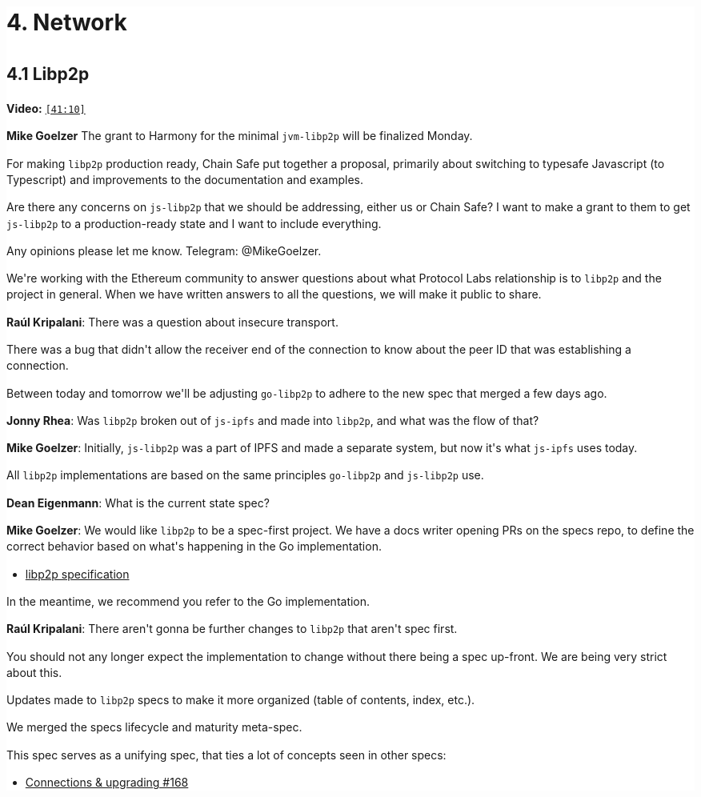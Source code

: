 # 4. Network


## 4.1 Libp2p

**Video:** [`[41:10]`](https://www.youtube.com/watch?v=YB8o_5qjNBc&feature=youtu.be&t=2470)

**Mike Goelzer** The grant to Harmony for the minimal `jvm-libp2p` will be finalized Monday.

For making `libp2p` production ready, Chain Safe put together a proposal, primarily about switching to typesafe Javascript (to Typescript) and improvements to the documentation and examples.

Are there any concerns on `js-libp2p` that we should be addressing, either us or Chain Safe? I want to make a grant to them to get `js-libp2p` to a production-ready state and I want to include everything.

Any opinions please let me know. Telegram: @MikeGoelzer.

We're working with the Ethereum community to answer questions about what Protocol Labs relationship is to `libp2p` and the project in general. When we have written answers to all the questions, we will make it public to share.

**Raúl Kripalani**: There was a question about insecure transport.

There was a bug that didn't allow the receiver end of the connection to know about the peer ID that was establishing a connection.

Between today and tomorrow we'll be adjusting `go-libp2p` to adhere to the new spec that merged a few days ago.

**Jonny Rhea**: Was `libp2p` broken out of `js-ipfs` and made into `libp2p`, and what was the flow of that?

**Mike Goelzer**: Initially, `js-libp2p` was a part of IPFS and made a separate system, but now it's what `js-ipfs` uses today.

All `libp2p` implementations are based on the same principles `go-libp2p` and `js-libp2p` use.

**Dean Eigenmann**: What is the current state spec?

**Mike Goelzer**: We would like `libp2p` to be a spec-first project. We have a docs writer opening PRs on the specs repo, to define the correct behavior based on what's happening in the Go implementation.
- [libp2p specification](https://github.com/libp2p/specs)

In the meantime, we recommend you refer to the Go implementation.

**Raúl Kripalani**: There aren't gonna be further changes to `libp2p` that aren't spec first.

You should not any longer expect the implementation to change without there being a spec up-front. We are being very strict about this.

Updates made to `libp2p` specs to make it more organized (table of contents, index, etc.).

We merged the specs lifecycle and maturity meta-spec.

This spec serves as a unifying spec, that ties a lot of concepts seen in other specs:
 - [Connections & upgrading #168](https://github.com/libp2p/specs/pull/168/files)
